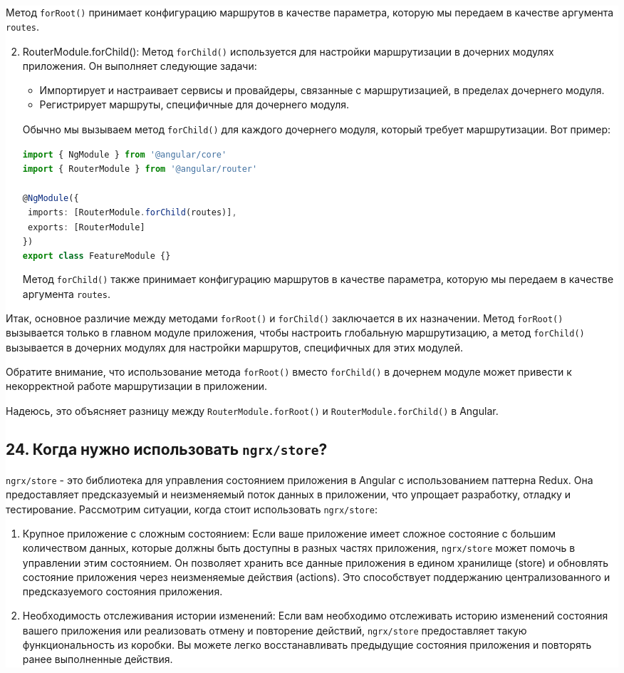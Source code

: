    Метод `forRoot()` принимает конфигурацию маршрутов в качестве параметра, которую мы передаем в качестве аргумента `routes`.

2. RouterModule.forChild():
   Метод `forChild()` используется для настройки маршрутизации в дочерних модулях приложения. Он выполняет следующие задачи:

   - Импортирует и настраивает сервисы и провайдеры, связанные с маршрутизацией, в пределах дочернего модуля.
   - Регистрирует маршруты, специфичные для дочернего модуля.

   Обычно мы вызываем метод `forChild()` для каждого дочернего модуля, который требует маршрутизации. Вот пример:

   ```typescript
   import { NgModule } from '@angular/core'
   import { RouterModule } from '@angular/router'

   @NgModule({
   	imports: [RouterModule.forChild(routes)],
   	exports: [RouterModule]
   })
   export class FeatureModule {}
   ```

   Метод `forChild()` также принимает конфигурацию маршрутов в качестве параметра, которую мы передаем в качестве аргумента `routes`.

Итак, основное различие между методами `forRoot()` и `forChild()` заключается в их назначении. Метод `forRoot()` вызывается только в главном модуле приложения, чтобы настроить глобальную маршрутизацию, а метод `forChild()` вызывается в дочерних модулях для настройки маршрутов, специфичных для этих модулей.

Обратите внимание, что использование метода `forRoot()` вместо `forChild()` в дочернем модуле может привести к некорректной работе маршрутизации в приложении.

Надеюсь, это объясняет разницу между `RouterModule.forRoot()` и `RouterModule.forChild()` в Angular.

## 24. Когда нужно использовать `ngrx/store`?

`ngrx/store` - это библиотека для управления состоянием приложения в Angular с использованием паттерна Redux. Она предоставляет предсказуемый и неизменяемый поток данных в приложении, что упрощает разработку, отладку и тестирование. Рассмотрим ситуации, когда стоит использовать `ngrx/store`:

1. Крупное приложение с сложным состоянием:
   Если ваше приложение имеет сложное состояние с большим количеством данных, которые должны быть доступны в разных частях приложения, `ngrx/store` может помочь в управлении этим состоянием. Он позволяет хранить все данные приложения в едином хранилище (store) и обновлять состояние приложения через неизменяемые действия (actions). Это способствует поддержанию централизованного и предсказуемого состояния приложения.

2. Необходимость отслеживания истории изменений:
   Если вам необходимо отслеживать историю изменений состояния вашего приложения или реализовать отмену и повторение действий, `ngrx/store` предоставляет такую функциональность из коробки. Вы можете легко восстанавливать предыдущие состояния приложения и повторять ранее выполненные действия.

